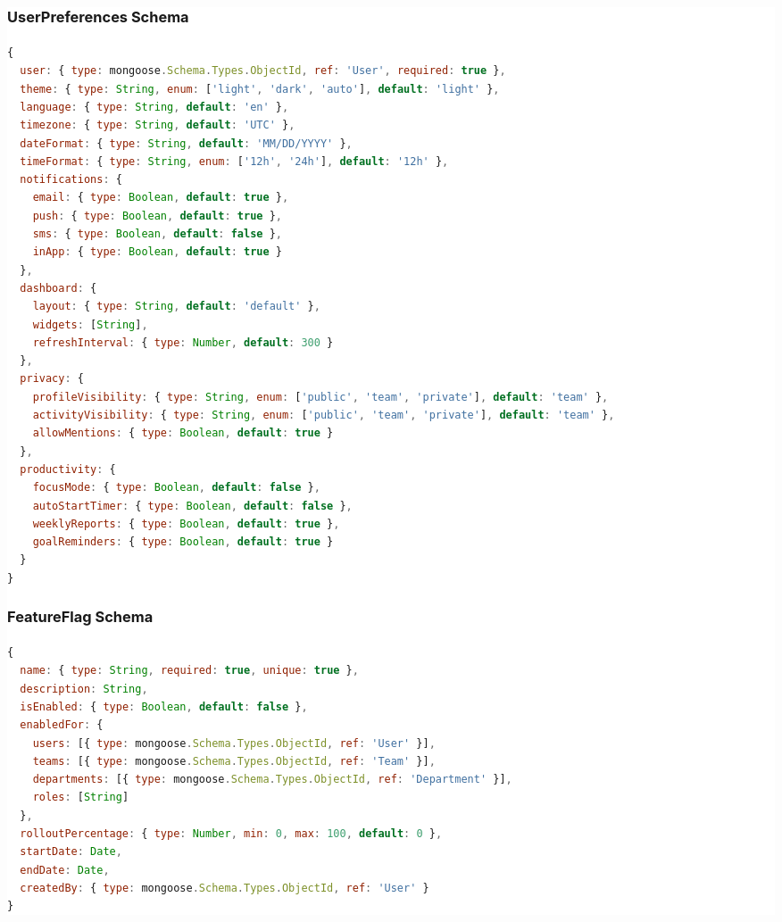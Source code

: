 
### UserPreferences Schema

```javascript
{
  user: { type: mongoose.Schema.Types.ObjectId, ref: 'User', required: true },
  theme: { type: String, enum: ['light', 'dark', 'auto'], default: 'light' },
  language: { type: String, default: 'en' },
  timezone: { type: String, default: 'UTC' },
  dateFormat: { type: String, default: 'MM/DD/YYYY' },
  timeFormat: { type: String, enum: ['12h', '24h'], default: '12h' },
  notifications: {
    email: { type: Boolean, default: true },
    push: { type: Boolean, default: true },
    sms: { type: Boolean, default: false },
    inApp: { type: Boolean, default: true }
  },
  dashboard: {
    layout: { type: String, default: 'default' },
    widgets: [String],
    refreshInterval: { type: Number, default: 300 }
  },
  privacy: {
    profileVisibility: { type: String, enum: ['public', 'team', 'private'], default: 'team' },
    activityVisibility: { type: String, enum: ['public', 'team', 'private'], default: 'team' },
    allowMentions: { type: Boolean, default: true }
  },
  productivity: {
    focusMode: { type: Boolean, default: false },
    autoStartTimer: { type: Boolean, default: false },
    weeklyReports: { type: Boolean, default: true },
    goalReminders: { type: Boolean, default: true }
  }
}
```

### FeatureFlag Schema

```javascript
{
  name: { type: String, required: true, unique: true },
  description: String,
  isEnabled: { type: Boolean, default: false },
  enabledFor: {
    users: [{ type: mongoose.Schema.Types.ObjectId, ref: 'User' }],
    teams: [{ type: mongoose.Schema.Types.ObjectId, ref: 'Team' }],
    departments: [{ type: mongoose.Schema.Types.ObjectId, ref: 'Department' }],
    roles: [String]
  },
  rolloutPercentage: { type: Number, min: 0, max: 100, default: 0 },
  startDate: Date,
  endDate: Date,
  createdBy: { type: mongoose.Schema.Types.ObjectId, ref: 'User' }
}
```
